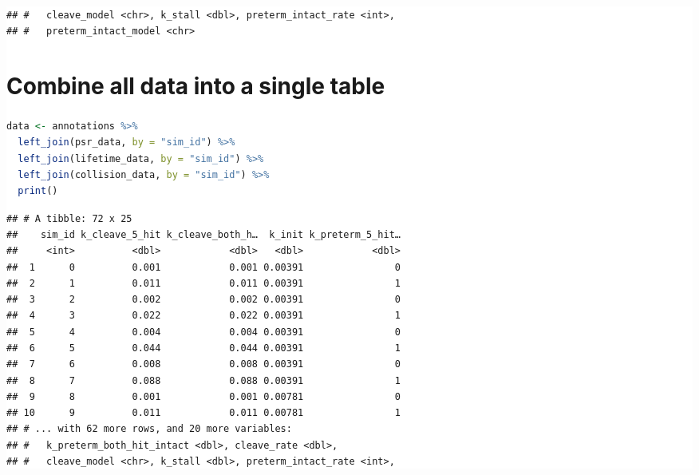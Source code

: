     ## #   cleave_model <chr>, k_stall <dbl>, preterm_intact_rate <int>,
    ## #   preterm_intact_model <chr>

Combine all data into a single table
====================================

``` r
data <- annotations %>% 
  left_join(psr_data, by = "sim_id") %>% 
  left_join(lifetime_data, by = "sim_id") %>% 
  left_join(collision_data, by = "sim_id") %>% 
  print()
```

    ## # A tibble: 72 x 25
    ##    sim_id k_cleave_5_hit k_cleave_both_h…  k_init k_preterm_5_hit…
    ##     <int>          <dbl>            <dbl>   <dbl>            <dbl>
    ##  1      0          0.001            0.001 0.00391                0
    ##  2      1          0.011            0.011 0.00391                1
    ##  3      2          0.002            0.002 0.00391                0
    ##  4      3          0.022            0.022 0.00391                1
    ##  5      4          0.004            0.004 0.00391                0
    ##  6      5          0.044            0.044 0.00391                1
    ##  7      6          0.008            0.008 0.00391                0
    ##  8      7          0.088            0.088 0.00391                1
    ##  9      8          0.001            0.001 0.00781                0
    ## 10      9          0.011            0.011 0.00781                1
    ## # ... with 62 more rows, and 20 more variables:
    ## #   k_preterm_both_hit_intact <dbl>, cleave_rate <dbl>,
    ## #   cleave_model <chr>, k_stall <dbl>, preterm_intact_rate <int>,